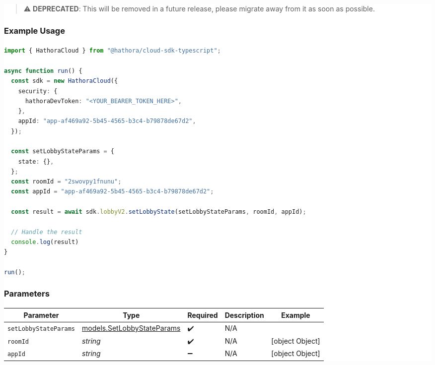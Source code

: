 > :warning: **DEPRECATED**: This will be removed in a future release, please migrate away from it as soon as possible.

### Example Usage

```typescript
import { HathoraCloud } from "@hathora/cloud-sdk-typescript";

async function run() {
  const sdk = new HathoraCloud({
    security: {
      hathoraDevToken: "<YOUR_BEARER_TOKEN_HERE>",
    },
    appId: "app-af469a92-5b45-4565-b3c4-b79878de67d2",
  });

  const setLobbyStateParams = {
    state: {},
  };
  const roomId = "2swovpy1fnunu";
  const appId = "app-af469a92-5b45-4565-b3c4-b79878de67d2";
  
  const result = await sdk.lobbyV2.setLobbyState(setLobbyStateParams, roomId, appId);

  // Handle the result
  console.log(result)
}

run();
```

### Parameters

| Parameter                                                                                                                                                                      | Type                                                                                                                                                                           | Required                                                                                                                                                                       | Description                                                                                                                                                                    | Example                                                                                                                                                                        |
| ------------------------------------------------------------------------------------------------------------------------------------------------------------------------------ | ------------------------------------------------------------------------------------------------------------------------------------------------------------------------------ | ------------------------------------------------------------------------------------------------------------------------------------------------------------------------------ | ------------------------------------------------------------------------------------------------------------------------------------------------------------------------------ | ------------------------------------------------------------------------------------------------------------------------------------------------------------------------------ |
| `setLobbyStateParams`                                                                                                                                                          | [models.SetLobbyStateParams](../../models/setlobbystateparams.md)                                                                                                              | :heavy_check_mark:                                                                                                                                                             | N/A                                                                                                                                                                            |                                                                                                                                                                                |
| `roomId`                                                                                                                                                                       | *string*                                                                                                                                                                       | :heavy_check_mark:                                                                                                                                                             | N/A                                                                                                                                                                            | [object Object]                                                                                                                                                                |
| `appId`                                                                                                                                                                        | *string*                                                                                                                                                                       | :heavy_minus_sign:                                                                                                                                                             | N/A                                                                                                                                                                            | [object Object]                                                                                                                                                                |